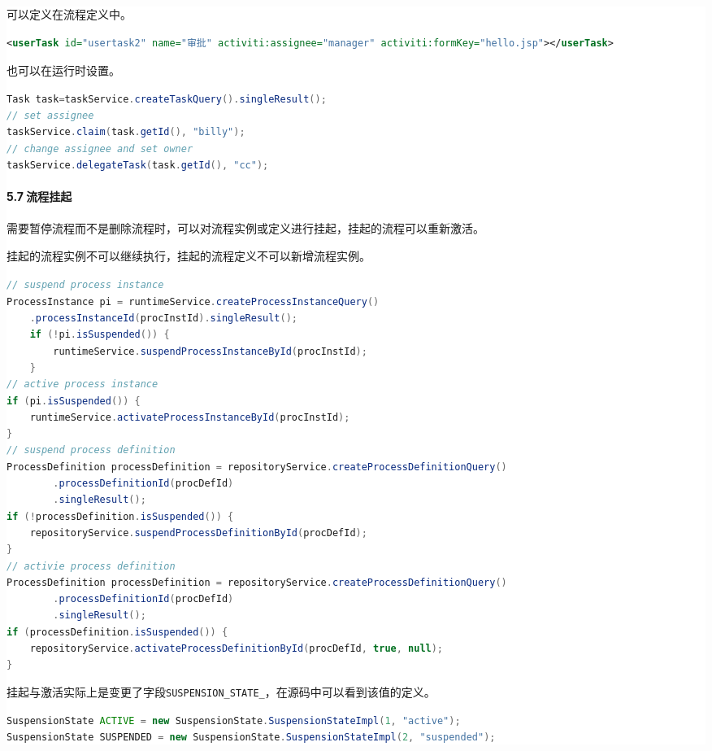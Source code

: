 可以定义在流程定义中。

```xml
<userTask id="usertask2" name="审批" activiti:assignee="manager" activiti:formKey="hello.jsp"></userTask>
```

也可以在运行时设置。

```java
Task task=taskService.createTaskQuery().singleResult();
// set assignee
taskService.claim(task.getId(), "billy");
// change assignee and set owner
taskService.delegateTask(task.getId(), "cc");
```

#### 5.7 流程挂起

需要暂停流程而不是删除流程时，可以对流程实例或定义进行挂起，挂起的流程可以重新激活。

挂起的流程实例不可以继续执行，挂起的流程定义不可以新增流程实例。

```java
// suspend process instance 
ProcessInstance pi = runtimeService.createProcessInstanceQuery()
    .processInstanceId(procInstId).singleResult();
    if (!pi.isSuspended()) {
		runtimeService.suspendProcessInstanceById(procInstId);
    }
// active process instance
if (pi.isSuspended()) {
    runtimeService.activateProcessInstanceById(procInstId);
}
// suspend process definition
ProcessDefinition processDefinition = repositoryService.createProcessDefinitionQuery()
        .processDefinitionId(procDefId)
        .singleResult();
if (!processDefinition.isSuspended()) {
    repositoryService.suspendProcessDefinitionById(procDefId);
}
// activie process definition
ProcessDefinition processDefinition = repositoryService.createProcessDefinitionQuery()
        .processDefinitionId(procDefId)
        .singleResult();
if (processDefinition.isSuspended()) {
    repositoryService.activateProcessDefinitionById(procDefId, true, null);
}
```

挂起与激活实际上是变更了字段`SUSPENSION_STATE_`，在源码中可以看到该值的定义。

```java
SuspensionState ACTIVE = new SuspensionState.SuspensionStateImpl(1, "active");
SuspensionState SUSPENDED = new SuspensionState.SuspensionStateImpl(2, "suspended");
```
